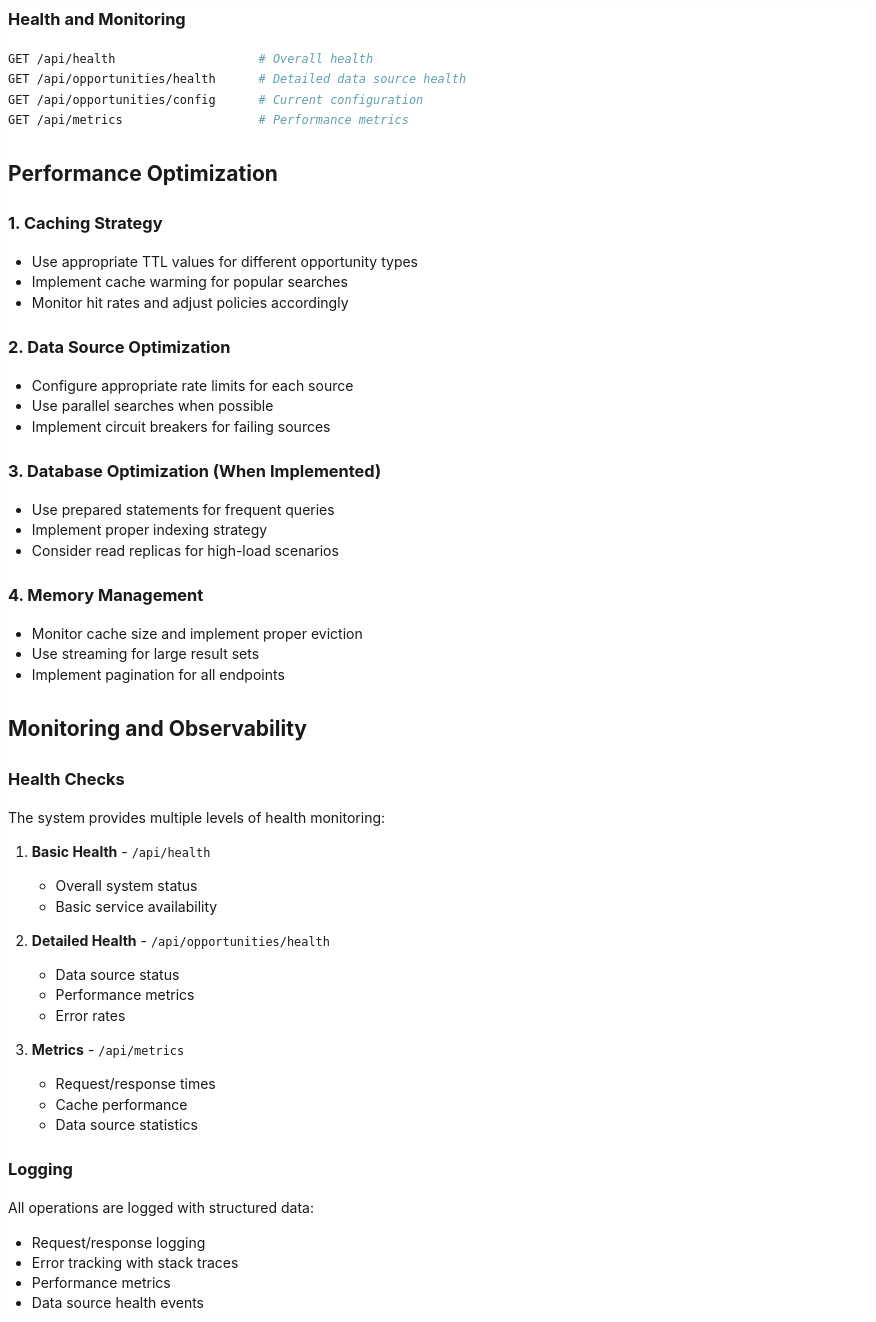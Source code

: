 ### Health and Monitoring
```bash
GET /api/health                    # Overall health
GET /api/opportunities/health      # Detailed data source health
GET /api/opportunities/config      # Current configuration
GET /api/metrics                   # Performance metrics
```

## Performance Optimization

### 1. Caching Strategy
- Use appropriate TTL values for different opportunity types
- Implement cache warming for popular searches
- Monitor hit rates and adjust policies accordingly

### 2. Data Source Optimization
- Configure appropriate rate limits for each source
- Use parallel searches when possible
- Implement circuit breakers for failing sources

### 3. Database Optimization (When Implemented)
- Use prepared statements for frequent queries
- Implement proper indexing strategy
- Consider read replicas for high-load scenarios

### 4. Memory Management
- Monitor cache size and implement proper eviction
- Use streaming for large result sets
- Implement pagination for all endpoints

## Monitoring and Observability

### Health Checks
The system provides multiple levels of health monitoring:

1. **Basic Health** - `/api/health`
   - Overall system status
   - Basic service availability

2. **Detailed Health** - `/api/opportunities/health`
   - Data source status
   - Performance metrics
   - Error rates

3. **Metrics** - `/api/metrics`
   - Request/response times
   - Cache performance
   - Data source statistics

### Logging
All operations are logged with structured data:
- Request/response logging
- Error tracking with stack traces
- Performance metrics
- Data source health events
